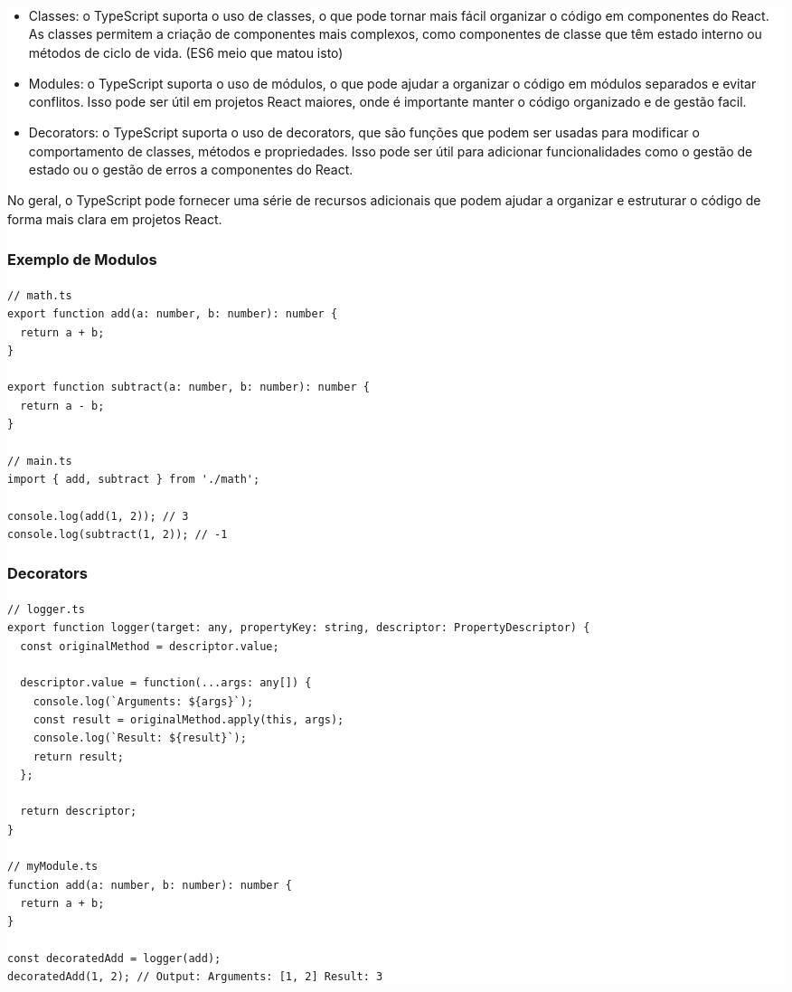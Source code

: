 * Classes: o TypeScript suporta o uso de classes, o que pode tornar mais fácil organizar o código em componentes do React. As classes permitem a criação de componentes mais complexos, como componentes de classe que têm estado interno ou métodos de ciclo de vida. (ES6 meio que matou isto)

* Modules: o TypeScript suporta o uso de módulos, o que pode ajudar a organizar o código em módulos separados e evitar conflitos. Isso pode ser útil em projetos React maiores, onde é importante manter o código organizado e de gestão facil.

* Decorators: o TypeScript suporta o uso de decorators, que são funções que podem ser usadas para modificar o comportamento de classes, métodos e propriedades. Isso pode ser útil para adicionar funcionalidades como o gestão de estado ou o gestão de erros a componentes do React.

No geral, o TypeScript pode fornecer uma série de recursos adicionais que podem ajudar a organizar e estruturar o código de forma mais clara em projetos React.

### Exemplo de Modulos
```TS
// math.ts
export function add(a: number, b: number): number {
  return a + b;
}

export function subtract(a: number, b: number): number {
  return a - b;
}

// main.ts
import { add, subtract } from './math';

console.log(add(1, 2)); // 3
console.log(subtract(1, 2)); // -1
```

### Decorators

```TS
// logger.ts
export function logger(target: any, propertyKey: string, descriptor: PropertyDescriptor) {
  const originalMethod = descriptor.value;

  descriptor.value = function(...args: any[]) {
    console.log(`Arguments: ${args}`);
    const result = originalMethod.apply(this, args);
    console.log(`Result: ${result}`);
    return result;
  };

  return descriptor;
}

// myModule.ts
function add(a: number, b: number): number {
  return a + b;
}

const decoratedAdd = logger(add);
decoratedAdd(1, 2); // Output: Arguments: [1, 2] Result: 3

```

